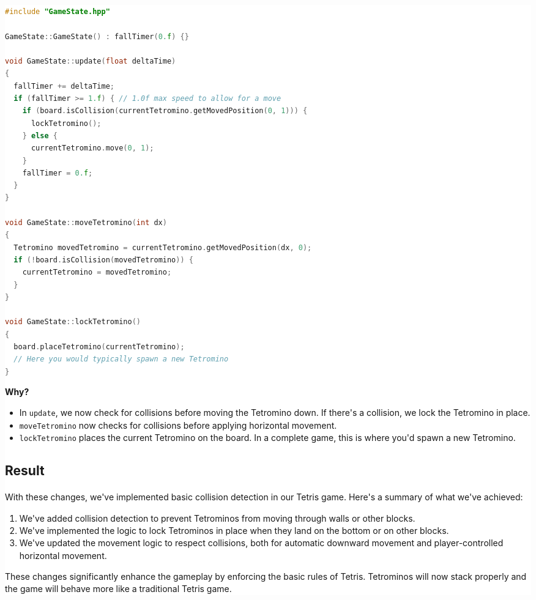 ```c++
#include "GameState.hpp"

GameState::GameState() : fallTimer(0.f) {}

void GameState::update(float deltaTime)
{
  fallTimer += deltaTime;
  if (fallTimer >= 1.f) { // 1.0f max speed to allow for a move
    if (board.isCollision(currentTetromino.getMovedPosition(0, 1))) {
      lockTetromino();
    } else {
      currentTetromino.move(0, 1);
    }
    fallTimer = 0.f;
  }
}

void GameState::moveTetromino(int dx)
{
  Tetromino movedTetromino = currentTetromino.getMovedPosition(dx, 0);
  if (!board.isCollision(movedTetromino)) {
    currentTetromino = movedTetromino;
  }
}

void GameState::lockTetromino() 
{
  board.placeTetromino(currentTetromino);
  // Here you would typically spawn a new Tetromino
}
```

**Why?**
- In `update`, we now check for collisions before moving the Tetromino down. If there's a collision, we lock the Tetromino in place.
- `moveTetromino` now checks for collisions before applying horizontal movement.
- `lockTetromino` places the current Tetromino on the board. In a complete game, this is where you'd spawn a new Tetromino.

## Result

With these changes, we've implemented basic collision detection in our Tetris game. Here's a summary of what we've achieved:

1. We've added collision detection to prevent Tetrominos from moving through walls or other blocks.
2. We've implemented the logic to lock Tetrominos in place when they land on the bottom or on other blocks.
3. We've updated the movement logic to respect collisions, both for automatic downward movement and player-controlled horizontal movement.

These changes significantly enhance the gameplay by enforcing the basic rules of Tetris. Tetrominos will now stack properly and the game will behave more like a traditional Tetris game.